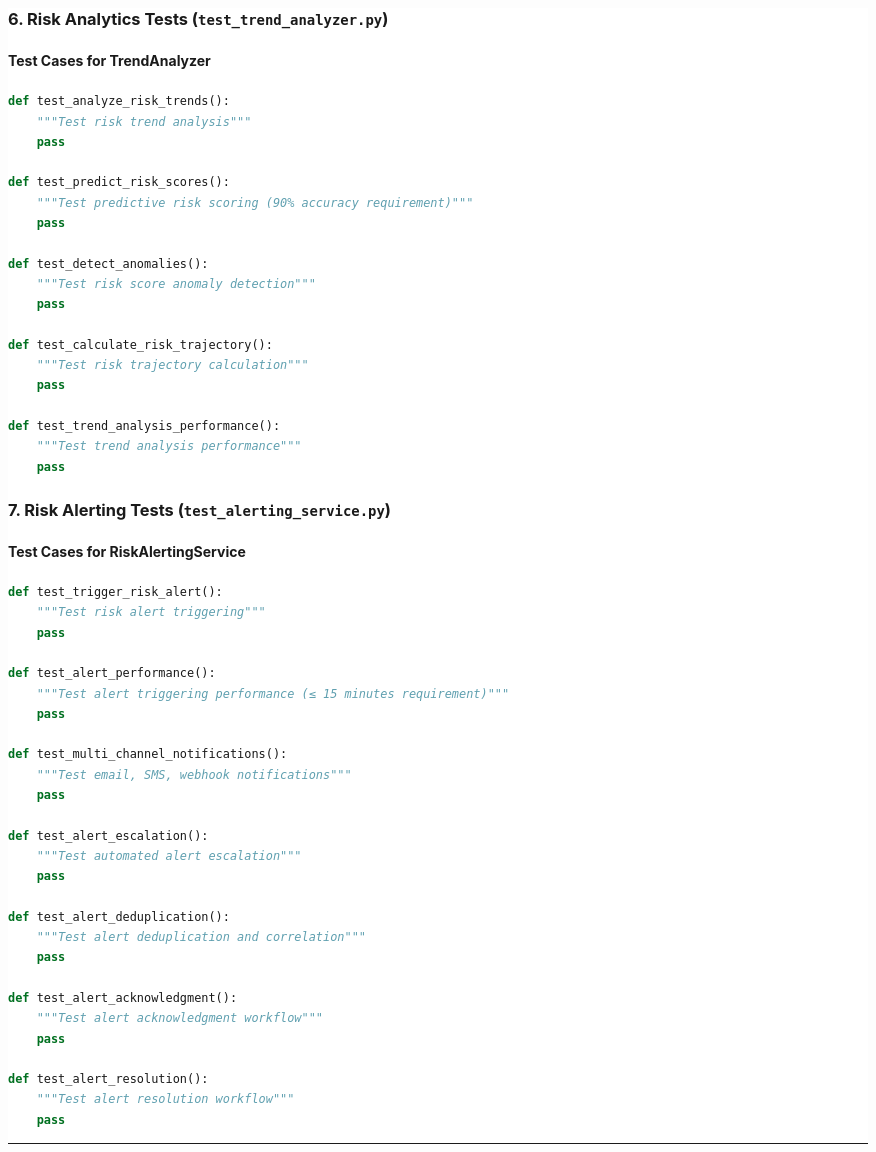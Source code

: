 ### 6. Risk Analytics Tests (`test_trend_analyzer.py`)

#### Test Cases for TrendAnalyzer

```python
def test_analyze_risk_trends():
    """Test risk trend analysis"""
    pass

def test_predict_risk_scores():
    """Test predictive risk scoring (90% accuracy requirement)"""
    pass

def test_detect_anomalies():
    """Test risk score anomaly detection"""
    pass

def test_calculate_risk_trajectory():
    """Test risk trajectory calculation"""
    pass

def test_trend_analysis_performance():
    """Test trend analysis performance"""
    pass
```

### 7. Risk Alerting Tests (`test_alerting_service.py`)

#### Test Cases for RiskAlertingService

```python
def test_trigger_risk_alert():
    """Test risk alert triggering"""
    pass

def test_alert_performance():
    """Test alert triggering performance (≤ 15 minutes requirement)"""
    pass

def test_multi_channel_notifications():
    """Test email, SMS, webhook notifications"""
    pass

def test_alert_escalation():
    """Test automated alert escalation"""
    pass

def test_alert_deduplication():
    """Test alert deduplication and correlation"""
    pass

def test_alert_acknowledgment():
    """Test alert acknowledgment workflow"""
    pass

def test_alert_resolution():
    """Test alert resolution workflow"""
    pass
```

---